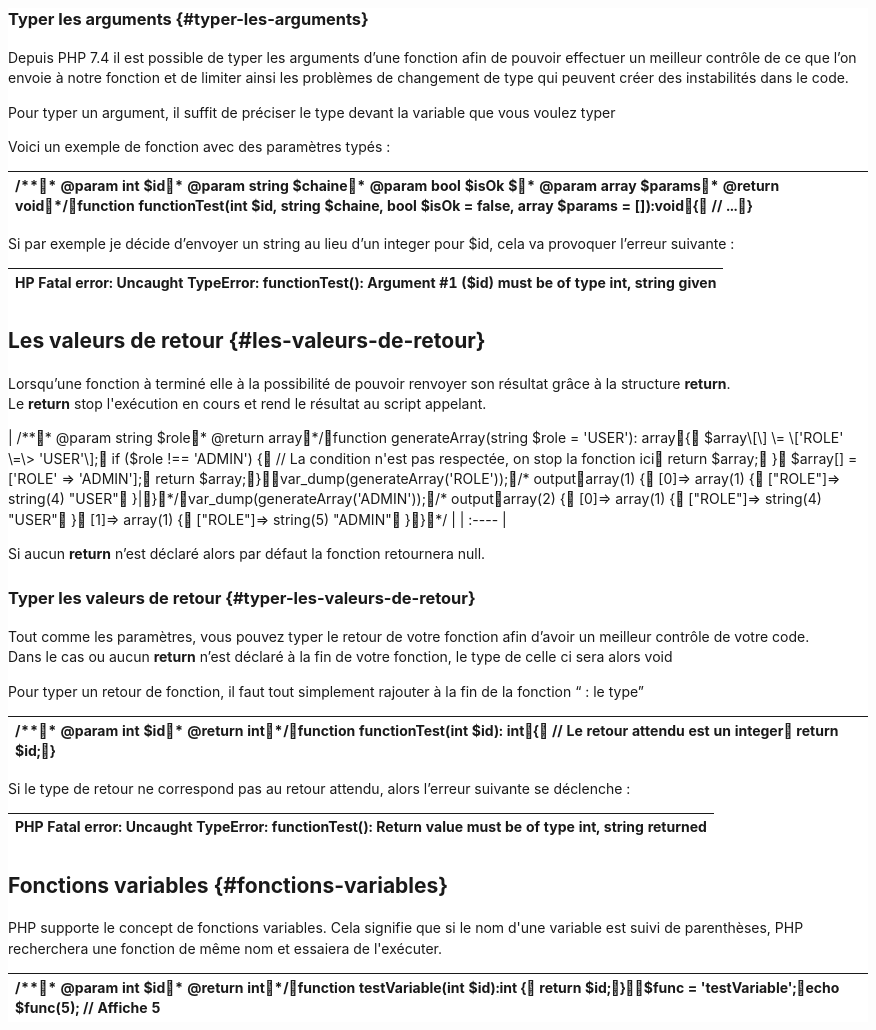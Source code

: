 ### Typer les arguments {#typer-les-arguments}

Depuis PHP 7.4 il est possible de typer les arguments d’une fonction afin de pouvoir effectuer un meilleur contrôle de ce que l’on envoie à notre fonction et de limiter ainsi les problèmes de changement de type qui peuvent créer des instabilités dans le code.

Pour typer un argument, il suffit de préciser le type devant la variable que vous voulez typer 

Voici un exemple de fonction avec des paramètres typés : 

| /\*\*\* @param int $id\* @param string $chaine\* @param bool $isOk $\* @param array $params\* @return void\*/function functionTest(int $id, string $chaine, bool $isOk \= false, array $params \= \[\]):void{   // ...} |
| :---- |

Si par exemple je décide d’envoyer un string au lieu d’un integer pour $id, cela va provoquer l’erreur suivante : 

| HP Fatal error:  Uncaught TypeError: functionTest(): Argument \#1 ($id) must be of type int, string given |
| :---- |

## Les valeurs de retour {#les-valeurs-de-retour}

Lorsqu’une fonction à terminé elle à la possibilité de pouvoir renvoyer son résultat grâce à la structure **return**.  
Le **return** stop l'exécution en cours et rend le résultat au script appelant.

| /\*\*\* @param string $role\* @return array\*/function generateArray(string $role \= 'USER'): array{   $array\[\] \= \['ROLE' \=\> 'USER'\];   if ($role \!== 'ADMIN') {       // La condition n'est pas respectée, on stop la fonction ici       return $array;   }   $array\[\] \= \['ROLE' \=\> 'ADMIN'\];   return $array;}var\_dump(generateArray('ROLE'));/\* outputarray(1) { \[0\]=\> array(1) {   \["ROLE"\]=\> string(4) "USER" }|}\*/var\_dump(generateArray('ADMIN'));/\* outputarray(2) { \[0\]=\> array(1) {   \["ROLE"\]=\> string(4) "USER" } \[1\]=\> array(1) {   \["ROLE"\]=\> string(5) "ADMIN" }}\*/ |
| :---- |

Si aucun **return** n’est déclaré alors par défaut la fonction retournera null.

### Typer les valeurs de retour {#typer-les-valeurs-de-retour}

Tout comme les paramètres, vous pouvez typer le retour de votre fonction afin d’avoir un meilleur contrôle de votre code.  
Dans le cas ou aucun **return** n’est déclaré à la fin de votre fonction, le type de celle ci sera alors void

Pour typer un retour de fonction, il faut tout simplement rajouter à la fin de la fonction “ : le type”

| /\*\*\* @param int $id\* @return int\*/function functionTest(int $id): int{    // Le retour attendu est un integer   return $id;} |
| :---- |

Si le type de retour ne correspond pas au retour attendu, alors l’erreur suivante se déclenche : 

| PHP Fatal error:  Uncaught TypeError: functionTest(): Return value must be of type int, string returned |
| :---- |

## Fonctions variables {#fonctions-variables}

PHP supporte le concept de fonctions variables. Cela signifie que si le nom d'une variable est suivi de parenthèses, PHP recherchera une fonction de même nom et essaiera de l'exécuter.

| /\*\*\* @param int $id\* @return int\*/function testVariable(int $id):int {   return $id;}$func \= 'testVariable';echo $func(5); // Affiche 5 |
| :---- |
